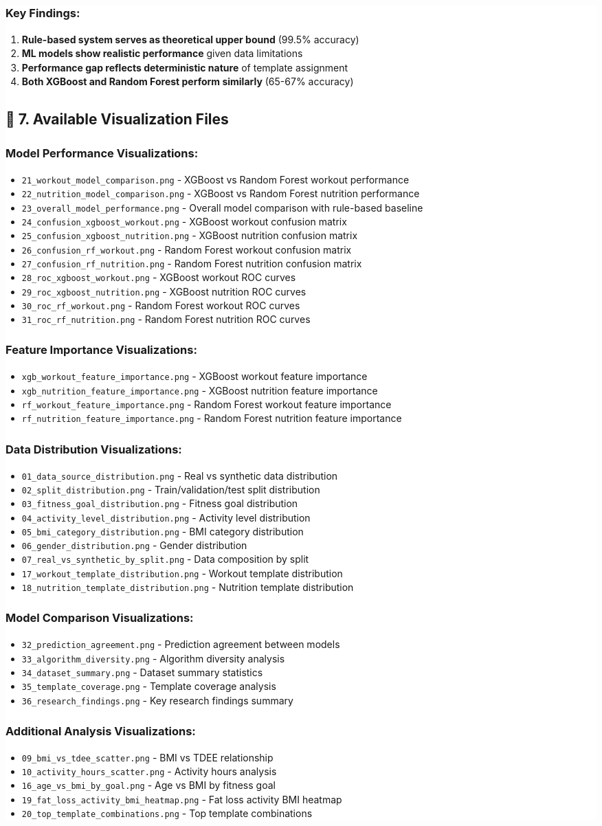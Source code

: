 ### Key Findings:
1. **Rule-based system serves as theoretical upper bound** (99.5% accuracy)
2. **ML models show realistic performance** given data limitations
3. **Performance gap reflects deterministic nature** of template assignment
4. **Both XGBoost and Random Forest perform similarly** (65-67% accuracy)

## 📁 7. Available Visualization Files

### Model Performance Visualizations:
- `21_workout_model_comparison.png` - XGBoost vs Random Forest workout performance
- `22_nutrition_model_comparison.png` - XGBoost vs Random Forest nutrition performance
- `23_overall_model_performance.png` - Overall model comparison with rule-based baseline
- `24_confusion_xgboost_workout.png` - XGBoost workout confusion matrix
- `25_confusion_xgboost_nutrition.png` - XGBoost nutrition confusion matrix
- `26_confusion_rf_workout.png` - Random Forest workout confusion matrix
- `27_confusion_rf_nutrition.png` - Random Forest nutrition confusion matrix
- `28_roc_xgboost_workout.png` - XGBoost workout ROC curves
- `29_roc_xgboost_nutrition.png` - XGBoost nutrition ROC curves
- `30_roc_rf_workout.png` - Random Forest workout ROC curves
- `31_roc_rf_nutrition.png` - Random Forest nutrition ROC curves

### Feature Importance Visualizations:
- `xgb_workout_feature_importance.png` - XGBoost workout feature importance
- `xgb_nutrition_feature_importance.png` - XGBoost nutrition feature importance
- `rf_workout_feature_importance.png` - Random Forest workout feature importance
- `rf_nutrition_feature_importance.png` - Random Forest nutrition feature importance

### Data Distribution Visualizations:
- `01_data_source_distribution.png` - Real vs synthetic data distribution
- `02_split_distribution.png` - Train/validation/test split distribution
- `03_fitness_goal_distribution.png` - Fitness goal distribution
- `04_activity_level_distribution.png` - Activity level distribution
- `05_bmi_category_distribution.png` - BMI category distribution
- `06_gender_distribution.png` - Gender distribution
- `07_real_vs_synthetic_by_split.png` - Data composition by split
- `17_workout_template_distribution.png` - Workout template distribution
- `18_nutrition_template_distribution.png` - Nutrition template distribution

### Model Comparison Visualizations:
- `32_prediction_agreement.png` - Prediction agreement between models
- `33_algorithm_diversity.png` - Algorithm diversity analysis
- `34_dataset_summary.png` - Dataset summary statistics
- `35_template_coverage.png` - Template coverage analysis
- `36_research_findings.png` - Key research findings summary

### Additional Analysis Visualizations:
- `09_bmi_vs_tdee_scatter.png` - BMI vs TDEE relationship
- `10_activity_hours_scatter.png` - Activity hours analysis
- `16_age_vs_bmi_by_goal.png` - Age vs BMI by fitness goal
- `19_fat_loss_activity_bmi_heatmap.png` - Fat loss activity BMI heatmap
- `20_top_template_combinations.png` - Top template combinations
